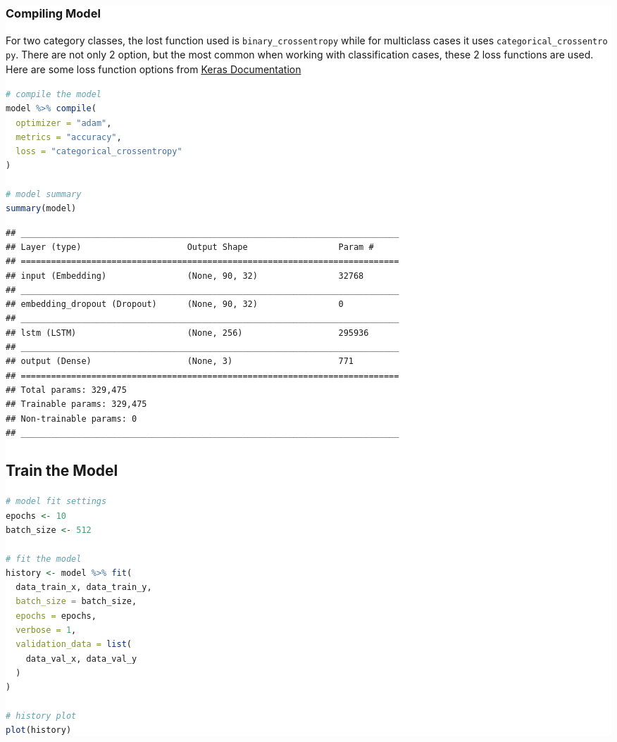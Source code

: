 ### Compiling Model

For two category classes, the lost function used is `binary_crossentropy` while for multiclass cases it uses `categorical_crossentropy`. There are not only 2 option, but the most common when working with classification cases, these 2 loss functions are used. Here are some loss function options from [Keras Documentation](https://keras.io/losses/)


```r
# compile the model
model %>% compile(
  optimizer = "adam",
  metrics = "accuracy",
  loss = "categorical_crossentropy"
)

# model summary
summary(model)
```

```
## ___________________________________________________________________________
## Layer (type)                     Output Shape                  Param #     
## ===========================================================================
## input (Embedding)                (None, 90, 32)                32768       
## ___________________________________________________________________________
## embedding_dropout (Dropout)      (None, 90, 32)                0           
## ___________________________________________________________________________
## lstm (LSTM)                      (None, 256)                   295936      
## ___________________________________________________________________________
## output (Dense)                   (None, 3)                     771         
## ===========================================================================
## Total params: 329,475
## Trainable params: 329,475
## Non-trainable params: 0
## ___________________________________________________________________________
```


## Train the Model


```r
# model fit settings
epochs <- 10
batch_size <- 512

# fit the model
history <- model %>% fit(
  data_train_x, data_train_y,
  batch_size = batch_size, 
  epochs = epochs,
  verbose = 1,
  validation_data = list(
    data_val_x, data_val_y
  )
)

# history plot
plot(history)
```
